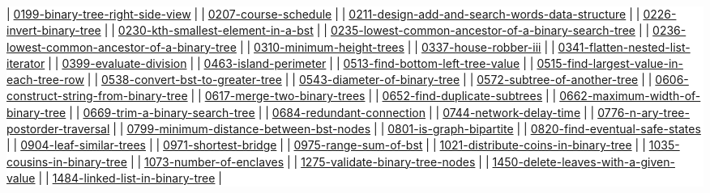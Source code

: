 | [0199-binary-tree-right-side-view](https://github.com/shivani26-bot/DSA-questions/tree/master/0199-binary-tree-right-side-view) |
| [0207-course-schedule](https://github.com/shivani26-bot/DSA-questions/tree/master/0207-course-schedule) |
| [0211-design-add-and-search-words-data-structure](https://github.com/shivani26-bot/DSA-questions/tree/master/0211-design-add-and-search-words-data-structure) |
| [0226-invert-binary-tree](https://github.com/shivani26-bot/DSA-questions/tree/master/0226-invert-binary-tree) |
| [0230-kth-smallest-element-in-a-bst](https://github.com/shivani26-bot/DSA-questions/tree/master/0230-kth-smallest-element-in-a-bst) |
| [0235-lowest-common-ancestor-of-a-binary-search-tree](https://github.com/shivani26-bot/DSA-questions/tree/master/0235-lowest-common-ancestor-of-a-binary-search-tree) |
| [0236-lowest-common-ancestor-of-a-binary-tree](https://github.com/shivani26-bot/DSA-questions/tree/master/0236-lowest-common-ancestor-of-a-binary-tree) |
| [0310-minimum-height-trees](https://github.com/shivani26-bot/DSA-questions/tree/master/0310-minimum-height-trees) |
| [0337-house-robber-iii](https://github.com/shivani26-bot/DSA-questions/tree/master/0337-house-robber-iii) |
| [0341-flatten-nested-list-iterator](https://github.com/shivani26-bot/DSA-questions/tree/master/0341-flatten-nested-list-iterator) |
| [0399-evaluate-division](https://github.com/shivani26-bot/DSA-questions/tree/master/0399-evaluate-division) |
| [0463-island-perimeter](https://github.com/shivani26-bot/DSA-questions/tree/master/0463-island-perimeter) |
| [0513-find-bottom-left-tree-value](https://github.com/shivani26-bot/DSA-questions/tree/master/0513-find-bottom-left-tree-value) |
| [0515-find-largest-value-in-each-tree-row](https://github.com/shivani26-bot/DSA-questions/tree/master/0515-find-largest-value-in-each-tree-row) |
| [0538-convert-bst-to-greater-tree](https://github.com/shivani26-bot/DSA-questions/tree/master/0538-convert-bst-to-greater-tree) |
| [0543-diameter-of-binary-tree](https://github.com/shivani26-bot/DSA-questions/tree/master/0543-diameter-of-binary-tree) |
| [0572-subtree-of-another-tree](https://github.com/shivani26-bot/DSA-questions/tree/master/0572-subtree-of-another-tree) |
| [0606-construct-string-from-binary-tree](https://github.com/shivani26-bot/DSA-questions/tree/master/0606-construct-string-from-binary-tree) |
| [0617-merge-two-binary-trees](https://github.com/shivani26-bot/DSA-questions/tree/master/0617-merge-two-binary-trees) |
| [0652-find-duplicate-subtrees](https://github.com/shivani26-bot/DSA-questions/tree/master/0652-find-duplicate-subtrees) |
| [0662-maximum-width-of-binary-tree](https://github.com/shivani26-bot/DSA-questions/tree/master/0662-maximum-width-of-binary-tree) |
| [0669-trim-a-binary-search-tree](https://github.com/shivani26-bot/DSA-questions/tree/master/0669-trim-a-binary-search-tree) |
| [0684-redundant-connection](https://github.com/shivani26-bot/DSA-questions/tree/master/0684-redundant-connection) |
| [0744-network-delay-time](https://github.com/shivani26-bot/DSA-questions/tree/master/0744-network-delay-time) |
| [0776-n-ary-tree-postorder-traversal](https://github.com/shivani26-bot/DSA-questions/tree/master/0776-n-ary-tree-postorder-traversal) |
| [0799-minimum-distance-between-bst-nodes](https://github.com/shivani26-bot/DSA-questions/tree/master/0799-minimum-distance-between-bst-nodes) |
| [0801-is-graph-bipartite](https://github.com/shivani26-bot/DSA-questions/tree/master/0801-is-graph-bipartite) |
| [0820-find-eventual-safe-states](https://github.com/shivani26-bot/DSA-questions/tree/master/0820-find-eventual-safe-states) |
| [0904-leaf-similar-trees](https://github.com/shivani26-bot/DSA-questions/tree/master/0904-leaf-similar-trees) |
| [0971-shortest-bridge](https://github.com/shivani26-bot/DSA-questions/tree/master/0971-shortest-bridge) |
| [0975-range-sum-of-bst](https://github.com/shivani26-bot/DSA-questions/tree/master/0975-range-sum-of-bst) |
| [1021-distribute-coins-in-binary-tree](https://github.com/shivani26-bot/DSA-questions/tree/master/1021-distribute-coins-in-binary-tree) |
| [1035-cousins-in-binary-tree](https://github.com/shivani26-bot/DSA-questions/tree/master/1035-cousins-in-binary-tree) |
| [1073-number-of-enclaves](https://github.com/shivani26-bot/DSA-questions/tree/master/1073-number-of-enclaves) |
| [1275-validate-binary-tree-nodes](https://github.com/shivani26-bot/DSA-questions/tree/master/1275-validate-binary-tree-nodes) |
| [1450-delete-leaves-with-a-given-value](https://github.com/shivani26-bot/DSA-questions/tree/master/1450-delete-leaves-with-a-given-value) |
| [1484-linked-list-in-binary-tree](https://github.com/shivani26-bot/DSA-questions/tree/master/1484-linked-list-in-binary-tree) |